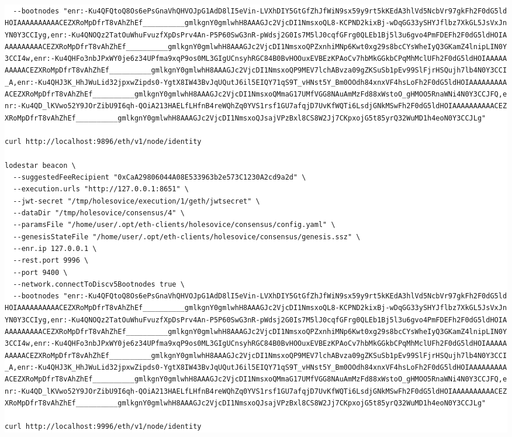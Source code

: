 ```shell
  --bootnodes "enr:-Ku4QFQtoQ8Os6ePsGnaVhQHVOJpG1AdD8lI5eVin-LVXhDIY5GtGfZhJfWiN9sx59y9rt5kKEdA3hlVd5NcbVr97gkFh2F0dG5ldHOIAAAAAAAAAACEZXRoMpDfrT8vAhZhEf__________gmlkgnY0gmlwhH8AAAGJc2VjcDI1NmsxoQL8-KCPND2kixBj-wDqGG33ySHYJflbz7XkGL5JsVxJnYN0Y3CCIyg,enr:-Ku4QNOQz2TatOuWhuFvuzfXpDsPrv4An-P5P60SwG3nR-pWdsj2G0Is7M5lJ0cqfGFrg0QLEb1Bj5l3u6gvo4PmFDEFh2F0dG5ldHOIAAAAAAAAAACEZXRoMpDfrT8vAhZhEf__________gmlkgnY0gmlwhH8AAAGJc2VjcDI1NmsxoQPZxnhiMNp6Kwt0xg29s8bcCYsWheIyQ3GKamZ4lnipLIN0Y3CCI4w,enr:-Ku4QHFo3nbJPxWY0je6z34UPfma9xqP9os0ML3GIgUCnsyhRGC84B0BvHOOuxEVBEzKPAoCv7hbMkGGkbCPqMhMclUFh2F0dG5ldHOIAAAAAAAAAACEZXRoMpDfrT8vAhZhEf__________gmlkgnY0gmlwhH8AAAGJc2VjcDI1NmsxoQP9MEV7lchABvza09gZKSuSb1pEv99SlFjrHSQujh7lb4N0Y3CCI_A,enr:-Ku4QHJ3K_HhJWuLid32jpxwZipds0-YgtX8IW43BvJqUQutJ6il5EIQY71qS9T_vHNst5Y_Bm0OOdh84xnxVF4hsLoFh2F0dG5ldHOIAAAAAAAAAACEZXRoMpDfrT8vAhZhEf__________gmlkgnY0gmlwhH8AAAGJc2VjcDI1NmsxoQMmaG17UMfVGG8NAuAmMzFd88xWstoO_gHMOO5RnaWNi4N0Y3CCJFQ,enr:-Ku4QD_lKVwo52Y9JOrZibU9I6qh-QOiA213HAELfLHfnB4reWQhZq0YVS1rsf1GU7afqjD7UvKfWQTi6LsdjGNkMSwFh2F0dG5ldHOIAAAAAAAAAACEZXRoMpDfrT8vAhZhEf__________gmlkgnY0gmlwhH8AAAGJc2VjcDI1NmsxoQJsajVPzBxl8CS8W2Jj7CKpxojG5t85yrQ32WuMD1h4eoN0Y3CCJLg"

curl http://localhost:9896/eth/v1/node/identity

lodestar beacon \
  --suggestedFeeRecipient "0xCaA29806044A08E533963b2e573C1230A2cd9a2d" \
  --execution.urls "http://127.0.0.1:8651" \
  --jwt-secret "/tmp/holesovice/execution/1/geth/jwtsecret" \
  --dataDir "/tmp/holesovice/consensus/4" \
  --paramsFile "/home/user/.opt/eth-clients/holesovice/consensus/config.yaml" \
  --genesisStateFile "/home/user/.opt/eth-clients/holesovice/consensus/genesis.ssz" \
  --enr.ip 127.0.0.1 \
  --rest.port 9996 \
  --port 9400 \
  --network.connectToDiscv5Bootnodes true \
  --bootnodes "enr:-Ku4QFQtoQ8Os6ePsGnaVhQHVOJpG1AdD8lI5eVin-LVXhDIY5GtGfZhJfWiN9sx59y9rt5kKEdA3hlVd5NcbVr97gkFh2F0dG5ldHOIAAAAAAAAAACEZXRoMpDfrT8vAhZhEf__________gmlkgnY0gmlwhH8AAAGJc2VjcDI1NmsxoQL8-KCPND2kixBj-wDqGG33ySHYJflbz7XkGL5JsVxJnYN0Y3CCIyg,enr:-Ku4QNOQz2TatOuWhuFvuzfXpDsPrv4An-P5P60SwG3nR-pWdsj2G0Is7M5lJ0cqfGFrg0QLEb1Bj5l3u6gvo4PmFDEFh2F0dG5ldHOIAAAAAAAAAACEZXRoMpDfrT8vAhZhEf__________gmlkgnY0gmlwhH8AAAGJc2VjcDI1NmsxoQPZxnhiMNp6Kwt0xg29s8bcCYsWheIyQ3GKamZ4lnipLIN0Y3CCI4w,enr:-Ku4QHFo3nbJPxWY0je6z34UPfma9xqP9os0ML3GIgUCnsyhRGC84B0BvHOOuxEVBEzKPAoCv7hbMkGGkbCPqMhMclUFh2F0dG5ldHOIAAAAAAAAAACEZXRoMpDfrT8vAhZhEf__________gmlkgnY0gmlwhH8AAAGJc2VjcDI1NmsxoQP9MEV7lchABvza09gZKSuSb1pEv99SlFjrHSQujh7lb4N0Y3CCI_A,enr:-Ku4QHJ3K_HhJWuLid32jpxwZipds0-YgtX8IW43BvJqUQutJ6il5EIQY71qS9T_vHNst5Y_Bm0OOdh84xnxVF4hsLoFh2F0dG5ldHOIAAAAAAAAAACEZXRoMpDfrT8vAhZhEf__________gmlkgnY0gmlwhH8AAAGJc2VjcDI1NmsxoQMmaG17UMfVGG8NAuAmMzFd88xWstoO_gHMOO5RnaWNi4N0Y3CCJFQ,enr:-Ku4QD_lKVwo52Y9JOrZibU9I6qh-QOiA213HAELfLHfnB4reWQhZq0YVS1rsf1GU7afqjD7UvKfWQTi6LsdjGNkMSwFh2F0dG5ldHOIAAAAAAAAAACEZXRoMpDfrT8vAhZhEf__________gmlkgnY0gmlwhH8AAAGJc2VjcDI1NmsxoQJsajVPzBxl8CS8W2Jj7CKpxojG5t85yrQ32WuMD1h4eoN0Y3CCJLg"

curl http://localhost:9996/eth/v1/node/identity
```
